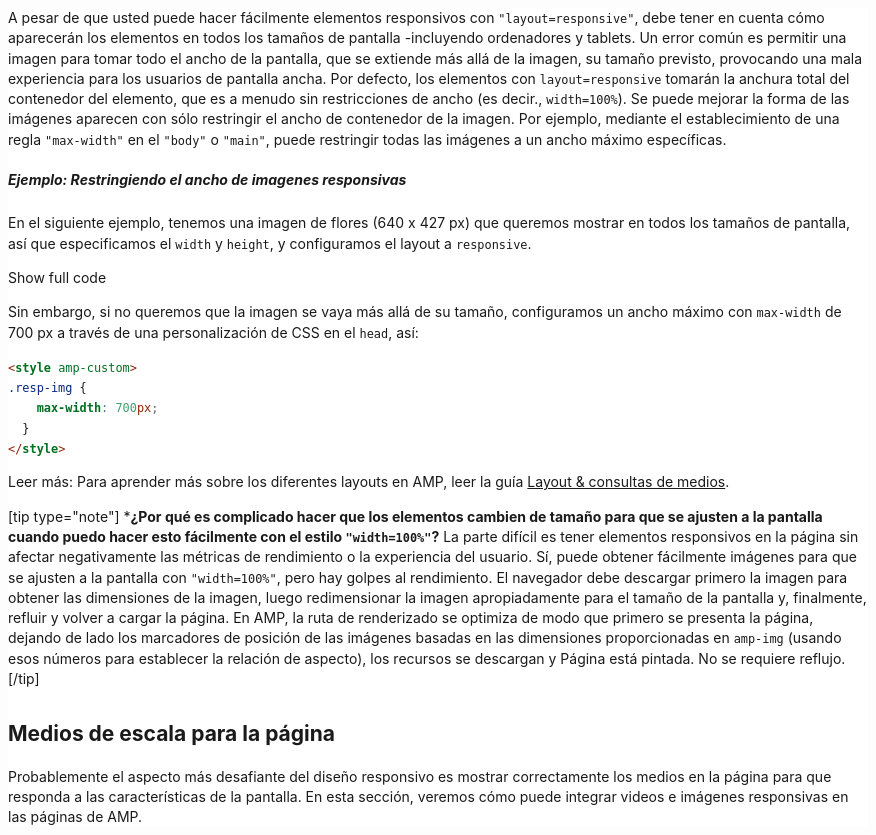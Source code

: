A pesar de que usted puede hacer fácilmente elementos responsivos con `"layout=responsive"`, debe tener en cuenta cómo aparecerán los elementos en todos los tamaños de pantalla -incluyendo ordenadores y tablets. Un error común es permitir una imagen para tomar todo el ancho de la pantalla, que se extiende más allá de la imagen, su tamaño previsto, provocando una mala experiencia para los usuarios de pantalla ancha. Por defecto, los elementos con `layout=responsive` tomarán la anchura total del contenedor del elemento, que es a menudo sin restricciones de ancho (es decir., `width=100%`). Se puede mejorar la forma de las imágenes aparecen con sólo restringir el ancho de contenedor de la imagen. Por ejemplo, mediante el establecimiento de una regla `"max-width"` en el `"body"` o `"main"`, puede restringir todas las imágenes a un ancho máximo específicas.

##### Ejemplo: Restringiendo el ancho de imagenes responsivas

En el siguiente ejemplo, tenemos una imagen de flores (640 x 427 px) que queremos mostrar en todos los tamaños de pantalla, así que especificamos el `width` y `height`, y configuramos el layout a `responsive`.

<div><amp-iframe height=213 layout=fixed-height sandbox="allow-scripts allow-forms allow-same-origin" resizable src="https://ampproject-b5f4c.firebaseapp.com/examples/responsive.basic-image.embed.html"><div overflow tabindex=0 role=button aria-label="Show more">Show full code</div><div placeholder></div></amp-iframe></div>

Sin embargo, si no queremos que la imagen se vaya más allá de su tamaño, configuramos un ancho máximo con `max-width` de 700 px a través de una personalización de CSS en el `head`, así:

```html
<style amp-custom>
.resp-img {
    max-width: 700px;
  }
</style>
```

Leer más: Para aprender más sobre los diferentes layouts en AMP, leer la guía [Layout & consultas de medios](/es/docs/design/responsive/control_layout.html#el-atributo-layout).

 <a id="fn1"></a>
[tip type="note"]
***¿Por qué es complicado hacer que los elementos cambien de tamaño para que se ajusten a la pantalla cuando puedo hacer esto fácilmente con el estilo `"width=100%"`?** La parte difícil es tener elementos responsivos en la página sin afectar negativamente las métricas de rendimiento o la experiencia del usuario. Sí, puede obtener fácilmente imágenes para que se ajusten a la pantalla con `"width=100%"`, pero hay golpes al  rendimiento. El navegador debe descargar primero la imagen para obtener las dimensiones de la imagen, luego redimensionar la imagen apropiadamente para el tamaño de la pantalla y, finalmente, refluir y volver a cargar la página. En AMP, la ruta de renderizado se optimiza de modo que primero se presenta la página, dejando de lado los marcadores de posición de las imágenes basadas en las dimensiones proporcionadas en `amp-img` (usando esos números para establecer la relación de aspecto), los recursos se descargan y Página está pintada. No se requiere reflujo.
[/tip]

## Medios de escala para la página

Probablemente el aspecto más desafiante del diseño responsivo es mostrar correctamente los medios en la página para que responda a las características de la pantalla. En esta sección, veremos cómo puede integrar videos e imágenes responsivas en las páginas de AMP.
